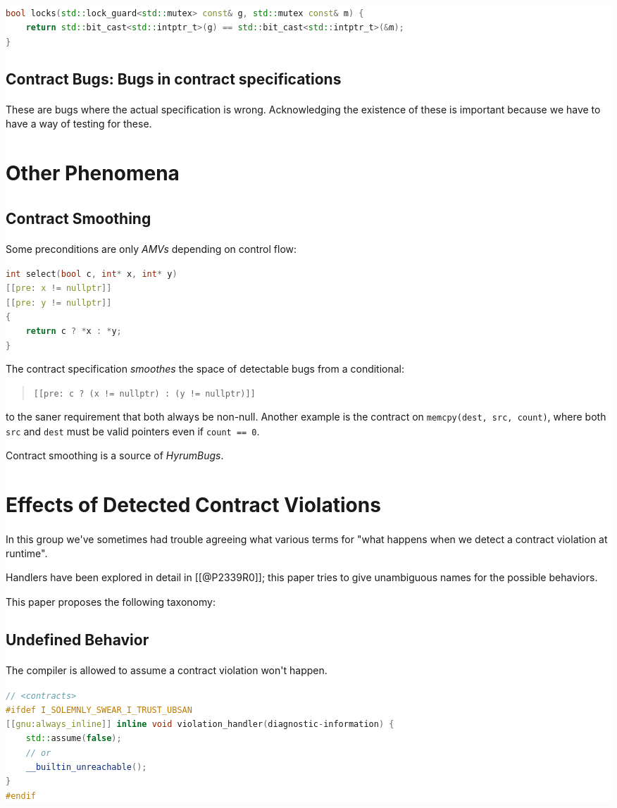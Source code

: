 ```cpp
bool locks(std::lock_guard<std::mutex> const& g, std::mutex const& m) {
    return std::bit_cast<std::intptr_t>(g) == std::bit_cast<std::intptr_t>(&m);
}
```

## Contract Bugs: Bugs in contract specifications

These are bugs where the actual specification is wrong. Acknowledging the existence of these is important because we have to have a way of testing for these.

# Other Phenomena

## Contract Smoothing

Some preconditions are only *AMVs* depending on control flow:

```cpp
int select(bool c, int* x, int* y) 
[[pre: x != nullptr]]
[[pre: y != nullptr]]
{
    return c ? *x : *y;
}
```

The contract specification *smoothes* the space of detectable bugs from a conditional:

> `[[pre: c ? (x != nullptr) : (y != nullptr)]]`

to the saner requirement that both always be non-null. Another example is the contract on `memcpy(dest, src, count)`, where both `src` and `dest` must be valid pointers even if `count == 0`.

Contract smoothing is a source of *HyrumBugs*.

# Effects of Detected Contract Violations

In this group we've sometimes had trouble agreeing what various terms for "what happens when we detect a contract violation at runtime".

Handlers have been explored in detail in [[@P2339R0]]; this paper tries to give unambiguous names for the possible behaviors.

This paper proposes the following taxonomy:

## Undefined Behavior

The compiler is allowed to assume a contract violation won't happen.

```cpp
// <contracts>
#ifdef I_SOLEMNLY_SWEAR_I_TRUST_UBSAN
[[gnu:always_inline]] inline void violation_handler(diagnostic-information) {
    std::assume(false);
    // or
    __builtin_unreachable();
}
#endif
```
